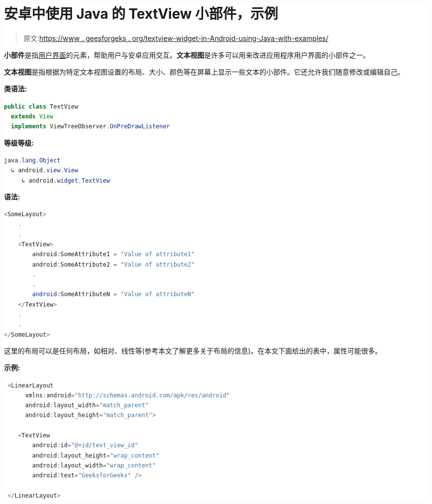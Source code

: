 # 安卓中使用 Java 的 TextView 小部件，示例

> 原文:[https://www . geesforgeks . org/textview-widget-in-Android-using-Java-with-examples/](https://www.geeksforgeeks.org/textview-widget-in-android-using-java-with-examples/)

**小部件**是指[用户界面](https://www.geeksforgeeks.org/user-interface-ui/)的元素，帮助用户与安卓应用交互。**文本视图**是许多可以用来改进应用程序用户界面的小部件之一。

**文本视图**是指根据为特定文本视图设置的布局、大小、颜色等在屏幕上显示一些文本的小部件。它还允许我们随意修改或编辑自己。

**类语法:**

```java
public class TextView
  extends View 
  implements ViewTreeObserver.OnPreDrawListener

```

**等级等级:**

```java
java.lang.Object
  ↳ android.view.View
     ↳ android.widget.TextView

```

**语法:**

```java
<SomeLayout>
    .
    .
    <TextView>
        android:SomeAttribute1 = "Value of attribute1"
        android:SomeAttribute2 = "Value of attribute2"
        .
        .
        android:SomeAttributeN = "Value of attributeN"
    </TextView>
    .
    .
</SomeLayout>

```

这里的布局可以是任何布局，如相对、线性等(参考本文了解更多关于布局的信息)。在本文下面给出的表中，属性可能很多。

**示例:**

```java
 <LinearLayout
      xmlns:android="http://schemas.android.com/apk/res/android"
      android:layout_width="match_parent"
      android:layout_height="match_parent">

    <TextView
        android:id="@+id/text_view_id"
        android:layout_height="wrap_content"
        android:layout_width="wrap_content"
        android:text="GeeksforGeeks" />

 </LinearLayout>

```
